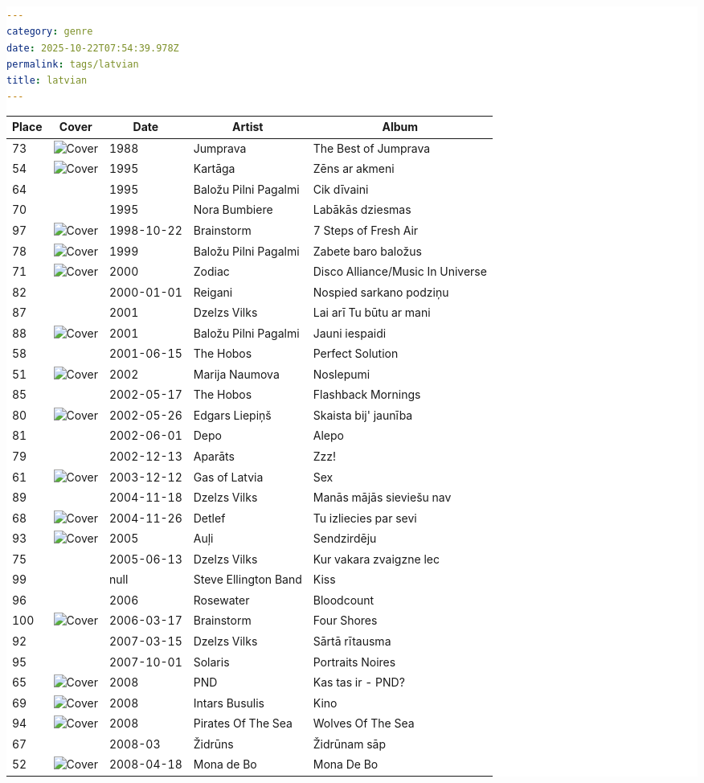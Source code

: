 ```yaml
---
category: genre
date: 2025-10-22T07:54:39.978Z
permalink: tags/latvian
title: latvian
---
```


| Place | Cover | Date | Artist | Album |
|---|---|---|---|---|
| 73 | ![Cover](https://i.discogs.com/Eyvydf5XmA1A14JjoxOeo4K79scuu1_RQLSwDf0RS-I/rs:fit/g:sm/q:40/h:150/w:150/czM6Ly9kaXNjb2dz/LWRhdGFiYXNlLWlt/YWdlcy9SLTE2NDMy/OTgtMTQzNzA4MDUx/NS02NTczLmpwZWc.jpeg) | 1988 | Jumprava | The Best of Jumprava |
| 54 | ![Cover](https://i.discogs.com/5W_3t8nHtUCVAjLllXS3LYDvbxEfqSgizxF3Ma89i1c/rs:fit/g:sm/q:40/h:150/w:150/czM6Ly9kaXNjb2dz/LWRhdGFiYXNlLWlt/YWdlcy9SLTI1MTMz/MTctMTI4ODExMTAx/My5qcGVn.jpeg) | 1995 | Kartāga | Zēns ar akmeni |
| 64 |  | 1995 | Baložu Pilni Pagalmi | Cik dīvaini |
| 70 |  | 1995 | Nora Bumbiere | Labākās dziesmas |
| 97 | ![Cover](https://i.discogs.com/gxxnJhTvrDwRaJFEC0mxB7g2BITdlCbM4tLx14lhPq8/rs:fit/g:sm/q:40/h:150/w:150/czM6Ly9kaXNjb2dz/LWRhdGFiYXNlLWlt/YWdlcy9SLTczMTc3/OTUtMTQzODg2MzE4/OS0yNjU2LmpwZWc.jpeg) | 1998-10-22 | Brainstorm | 7 Steps of Fresh Air |
| 78 | ![Cover](https://i.discogs.com/Dvhaksm6Fc4hldpqB0tS4QZqkalCYFrFQLZpBSi_50A/rs:fit/g:sm/q:40/h:150/w:150/czM6Ly9kaXNjb2dz/LWRhdGFiYXNlLWlt/YWdlcy9SLTE4NzQ5/MDgtMTMyNDI4OTEy/Ny5qcGVn.jpeg) | 1999 | Baložu Pilni Pagalmi | Zabete baro baložus |
| 71 | ![Cover](https://i.discogs.com/Ty_yTHzIroIXlZK_9ZVvc-9r4bsV5FCiAcCn6tHNG6o/rs:fit/g:sm/q:40/h:150/w:150/czM6Ly9kaXNjb2dz/LWRhdGFiYXNlLWlt/YWdlcy9SLTI0NzA4/MDQtMTM1OTU1MzQ0/NC0yODY0LmpwZWc.jpeg) | 2000 | Zodiac | Disco Alliance/Music In Universe |
| 82 |  | 2000-01-01 | Reigani | Nospied sarkano podziņu |
| 87 |  | 2001 | Dzelzs Vilks | Lai arī Tu būtu ar mani |
| 88 | ![Cover](https://i.discogs.com/Y3V1CvPpSOkh91BHD4UOwkwYodXT9KukFsWoDgtNQgA/rs:fit/g:sm/q:40/h:150/w:150/czM6Ly9kaXNjb2dz/LWRhdGFiYXNlLWlt/YWdlcy9SLTExMjc2/NjMxLTE1MTMyNjQx/OTktMjM1MS5qcGVn.jpeg) | 2001 | Baložu Pilni Pagalmi | Jauni iespaidi |
| 58 |  | 2001-06-15 | The Hobos | Perfect Solution |
| 51 | ![Cover](https://i.discogs.com/EmSgbuf38ec3LFJXKAj0AFuhgsA4Q1JFO1R4ydLS0ho/rs:fit/g:sm/q:40/h:150/w:150/czM6Ly9kaXNjb2dz/LWRhdGFiYXNlLWlt/YWdlcy9SLTQyNTEz/MjMtMTM1OTc0OTg3/NC04NzEyLmpwZWc.jpeg) | 2002 | Marija Naumova | Noslepumi |
| 85 |  | 2002-05-17 | The Hobos | Flashback Mornings |
| 80 | ![Cover](https://i.discogs.com/BZLDt1fLkKsPZUZwOVkNvitpFjCBCjMBd0vZp9HATi8/rs:fit/g:sm/q:40/h:150/w:150/czM6Ly9kaXNjb2dz/LWRhdGFiYXNlLWlt/YWdlcy9SLTQwODI0/MDItMTM1NDY0NDYy/My00MDEwLmpwZWc.jpeg) | 2002-05-26 | Edgars Liepiņš | Skaista bij' jaunība |
| 81 |  | 2002-06-01 | Depo | Alepo |
| 79 |  | 2002-12-13 | Aparāts | Zzz! |
| 61 | ![Cover](https://i.discogs.com/mair148PBnW45ZLxiI5Mb-o9fj-_tognSYnKxbpfTX4/rs:fit/g:sm/q:40/h:150/w:150/czM6Ly9kaXNjb2dz/LWRhdGFiYXNlLWlt/YWdlcy9SLTQyMjgz/NC0xMTczNTU3NzA1/LmpwZWc.jpeg) | 2003-12-12 | Gas of Latvia | Sex |
| 89 |  | 2004-11-18 | Dzelzs Vilks | Manās mājās sieviešu nav |
| 68 | ![Cover](https://lastfm.freetls.fastly.net/i/u/34s/cac42bae6d87ee8a810e0f3f4ec22180.png) | 2004-11-26 | Detlef | Tu izliecies par sevi |
| 93 | ![Cover](https://i.discogs.com/tOl74o3WH3Dprq0Toi_nGdt30pJgBMmfD3GjMbe__Ew/rs:fit/g:sm/q:40/h:150/w:150/czM6Ly9kaXNjb2dz/LWRhdGFiYXNlLWlt/YWdlcy9SLTI5NjQ0/MTgtMTMwOTQzOTg1/NC5qcGVn.jpeg) | 2005 | Auļi | Sendzirdēju |
| 75 |  | 2005-06-13 | Dzelzs Vilks | Kur vakara zvaigzne lec |
| 99 |  | null | Steve Ellington Band | Kiss |
| 96 |  | 2006 | Rosewater | Bloodcount |
| 100 | ![Cover](https://lastfm.freetls.fastly.net/i/u/34s/aa2be2954705f06e312b9b8d4036a2db.png) | 2006-03-17 | Brainstorm | Four Shores |
| 92 |  | 2007-03-15 | Dzelzs Vilks | Sārtā rītausma |
| 95 |  | 2007-10-01 | Solaris | Portraits Noires |
| 65 | ![Cover](https://i.discogs.com/ismbdrjkkcJk9mjW5BOmFSC5-ebsSf3r8ZkAkz49uPU/rs:fit/g:sm/q:40/h:150/w:150/czM6Ly9kaXNjb2dz/LWRhdGFiYXNlLWlt/YWdlcy9SLTExNjk4/OTE3LTE1MjA4NjQx/NDgtODU4OC5qcGVn.jpeg) | 2008 | PND | Kas tas ir - PND? |
| 69 | ![Cover](https://i.discogs.com/GYscFzkKewnJJipOtNz7zYyzlBv1RU5hvinoNFCmFO8/rs:fit/g:sm/q:40/h:150/w:150/czM6Ly9kaXNjb2dz/LWRhdGFiYXNlLWlt/YWdlcy9SLTE4ODY4/NzQtMTMxNDA5MzY5/MC5qcGVn.jpeg) | 2008 | Intars Busulis | Kino |
| 94 | ![Cover](https://i.discogs.com/xLX5qFbW8Sc7n9Ihtouhyt7SnwVtxohf4n_suvRaZcw/rs:fit/g:sm/q:40/h:150/w:150/czM6Ly9kaXNjb2dz/LWRhdGFiYXNlLWlt/YWdlcy9SLTY2MDc3/MzMtMTQyMjk4NzYw/My0yMDUwLmpwZWc.jpeg) | 2008 | Pirates Of The Sea | Wolves Of The Sea |
| 67 |  | 2008-03 | Židrūns | Židrūnam sāp |
| 52 | ![Cover](https://i.discogs.com/HxO5sdZjMw_3Sxiolnu_8U0WAz8ICZKBMDkuQsOrp-Y/rs:fit/g:sm/q:40/h:150/w:150/czM6Ly9kaXNjb2dz/LWRhdGFiYXNlLWlt/YWdlcy9SLTE4Mjcw/NzItMTI4NDgyNTY0/MC5qcGVn.jpeg) | 2008-04-18 | Mona de Bo | Mona De Bo |